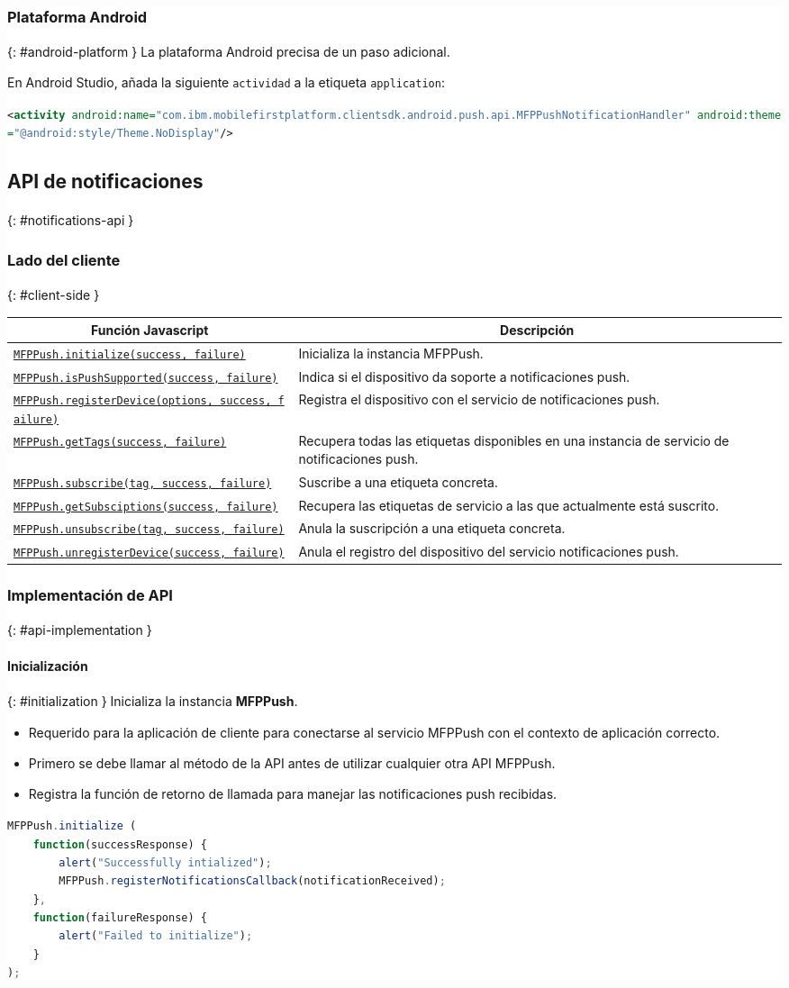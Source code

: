 ### Plataforma Android
{: #android-platform }
La plataforma Android precisa de un paso adicional.
  
En Android Studio, añada la siguiente `actividad` a la etiqueta `application`: 

```xml
<activity android:name="com.ibm.mobilefirstplatform.clientsdk.android.push.api.MFPPushNotificationHandler" android:theme="@android:style/Theme.NoDisplay"/>
```

## API de notificaciones
{: #notifications-api }
### Lado del cliente
{: #client-side }

| Función Javascript| Descripción |
| --- | --- |
| [`MFPPush.initialize(success, failure)`](#initialization) | Inicializa la instancia MFPPush. | 
| [`MFPPush.isPushSupported(success, failure)`](#is-push-supported) | Indica si el dispositivo da soporte a notificaciones push. | 
| [`MFPPush.registerDevice(options, success, failure)`](#register-device) | Registra el dispositivo con el servicio de notificaciones push. | 
| [`MFPPush.getTags(success, failure)`](#get-tags) | Recupera todas las etiquetas disponibles en una instancia de servicio de notificaciones push. | 
| [`MFPPush.subscribe(tag, success, failure)`](#subscribe) | Suscribe a una etiqueta concreta. | 
| [`MFPPush.getSubsciptions(success, failure)`](#get-subscriptions) | Recupera las etiquetas de servicio a las que actualmente está suscrito. | 
| [`MFPPush.unsubscribe(tag, success, failure)`](#unsubscribe) | Anula la suscripción a una etiqueta concreta. | 
| [`MFPPush.unregisterDevice(success, failure)`](#unregister) | Anula el registro del dispositivo del servicio notificaciones push. | 

### Implementación de API
{: #api-implementation }
#### Inicialización
{: #initialization }
Inicializa la instancia **MFPPush**.


- Requerido para la aplicación de cliente para conectarse al servicio MFPPush con el contexto de aplicación correcto.   
- Primero se debe llamar al método de la API antes de utilizar cualquier otra API MFPPush.

- Registra la función de retorno de llamada para manejar las notificaciones push recibidas. 

```javascript
MFPPush.initialize (
    function(successResponse) {
        alert("Successfully intialized");
        MFPPush.registerNotificationsCallback(notificationReceived);
    },
    function(failureResponse) {
        alert("Failed to initialize");
    }
);
```
